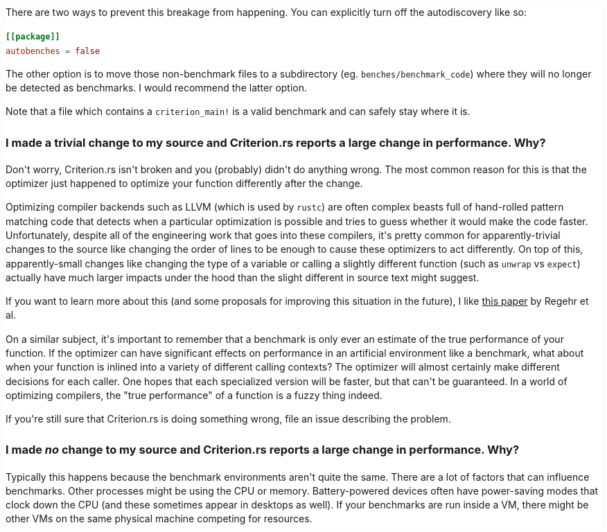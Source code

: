 There are two ways to prevent this breakage from happening. You can explicitly
turn off the autodiscovery like so:

```toml
[[package]]
autobenches = false
```

The other option is to move those non-benchmark files to a subdirectory (eg.
`benches/benchmark_code`) where they will no longer be detected as benchmarks.
I would recommend the latter option.

Note that a file which contains a `criterion_main!` is a valid benchmark and can
safely stay where it is.

### I made a trivial change to my source and Criterion.rs reports a large change in performance. Why?

Don't worry, Criterion.rs isn't broken and you (probably) didn't do anything wrong. The most common
reason for this is that the optimizer just happened to optimize your function differently after the
change.

Optimizing compiler backends such as LLVM (which is used by `rustc`) are often complex beasts full
of hand-rolled pattern matching code that detects when a particular optimization is possible and
tries to guess whether it would make the code faster. Unfortunately, despite all of the engineering
work that goes into these compilers, it's pretty common for apparently-trivial changes to the source
like changing the order of lines to be enough to cause these optimizers to act differently. On top of
this, apparently-small changes like changing the type of a variable or calling a slightly different
function (such as `unwrap` vs `expect`) actually have much larger impacts under the hood than the
slight different in source text might suggest.

If you want to learn more about this (and some proposals for improving this situation in the
future), I like [this paper](https://blog.regehr.org/archives/1619) by Regehr et al.

On a similar subject, it's important to remember that a benchmark is only ever an estimate
of the true performance of your function. If the optimizer can have significant effects on
performance in an artificial environment like a benchmark, what about when your function is inlined
into a variety of different calling contexts? The optimizer will almost certainly make different
decisions for each caller. One hopes that each specialized version will be faster, but that can't
be guaranteed. In a world of optimizing compilers, the "true performance" of a function is a fuzzy
thing indeed.

If you're still sure that Criterion.rs is doing something wrong, file an issue describing the
problem.

### I made _no_ change to my source and Criterion.rs reports a large change in performance. Why?

Typically this happens because the benchmark environments aren't quite the same. There are a lot of
factors that can influence benchmarks. Other processes might be using the CPU or memory.
Battery-powered devices often have power-saving modes that clock down the CPU (and these sometimes
appear in desktops as well). If your benchmarks are run inside a VM, there might be other VMs on the
same physical machine competing for resources.
